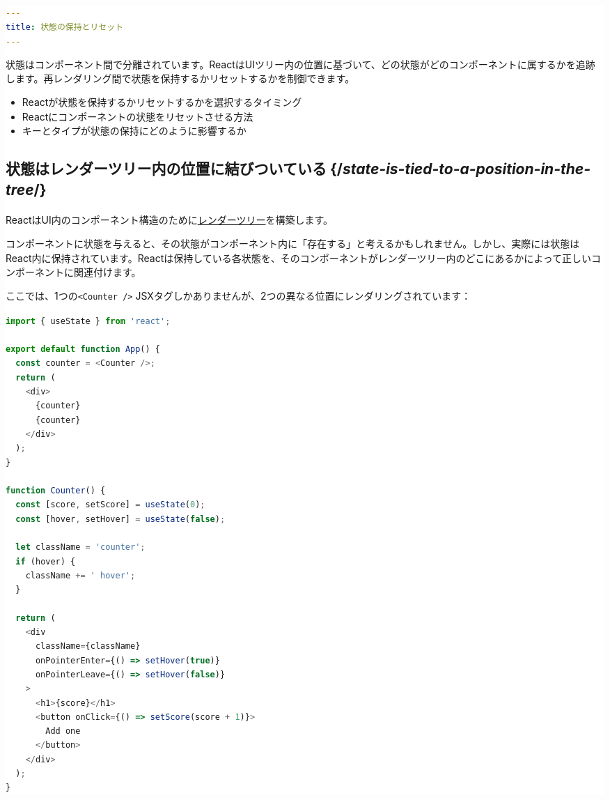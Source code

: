 ```yaml
---
title: 状態の保持とリセット
---
```


<Intro>

状態はコンポーネント間で分離されています。ReactはUIツリー内の位置に基づいて、どの状態がどのコンポーネントに属するかを追跡します。再レンダリング間で状態を保持するかリセットするかを制御できます。

</Intro>

<YouWillLearn>

* Reactが状態を保持するかリセットするかを選択するタイミング
* Reactにコンポーネントの状態をリセットさせる方法
* キーとタイプが状態の保持にどのように影響するか

</YouWillLearn>

## 状態はレンダーツリー内の位置に結びついている {/*state-is-tied-to-a-position-in-the-tree*/}

ReactはUI内のコンポーネント構造のために[レンダーツリー](learn/understanding-your-ui-as-a-tree#the-render-tree)を構築します。

コンポーネントに状態を与えると、その状態がコンポーネント内に「存在する」と考えるかもしれません。しかし、実際には状態はReact内に保持されています。Reactは保持している各状態を、そのコンポーネントがレンダーツリー内のどこにあるかによって正しいコンポーネントに関連付けます。

ここでは、1つの`<Counter />` JSXタグしかありませんが、2つの異なる位置にレンダリングされています：

<Sandpack>

```js
import { useState } from 'react';

export default function App() {
  const counter = <Counter />;
  return (
    <div>
      {counter}
      {counter}
    </div>
  );
}

function Counter() {
  const [score, setScore] = useState(0);
  const [hover, setHover] = useState(false);

  let className = 'counter';
  if (hover) {
    className += ' hover';
  }

  return (
    <div
      className={className}
      onPointerEnter={() => setHover(true)}
      onPointerLeave={() => setHover(false)}
    >
      <h1>{score}</h1>
      <button onClick={() => setScore(score + 1)}>
        Add one
      </button>
    </div>
  );
}
```